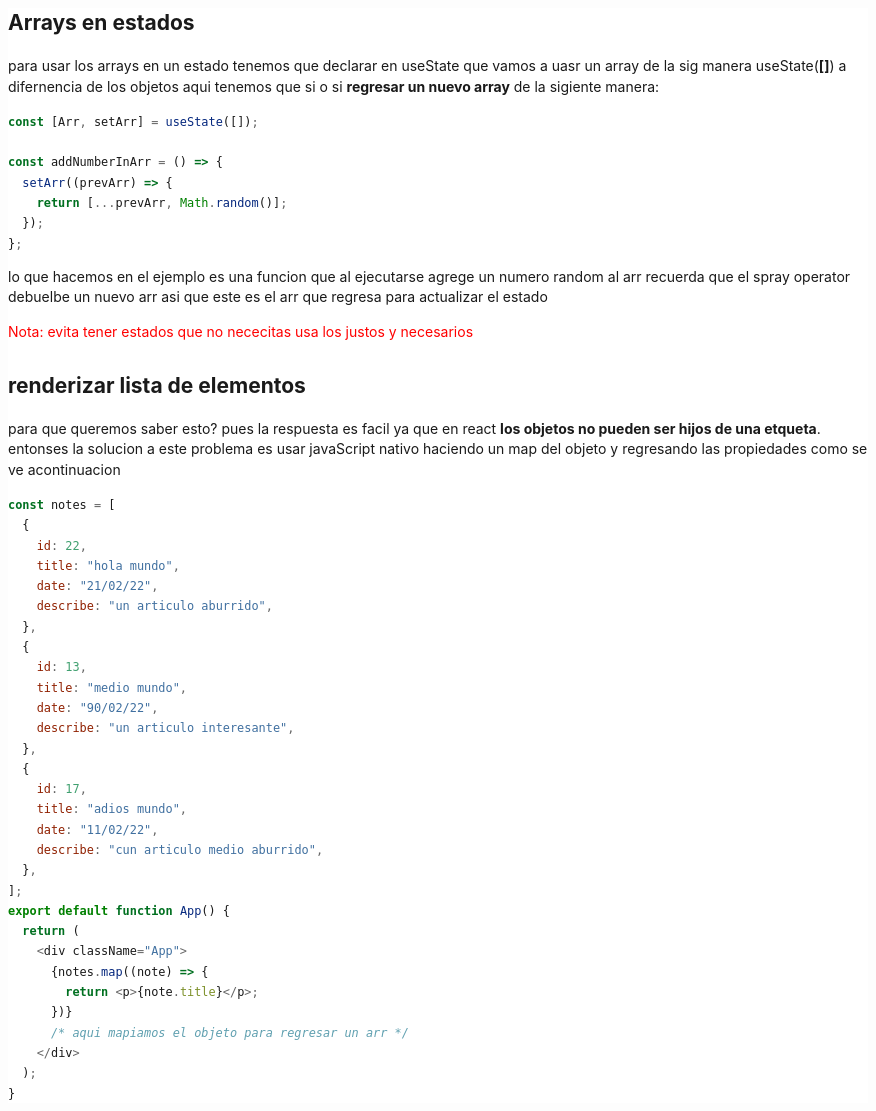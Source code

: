 ## Arrays en estados

para usar los arrays en un estado tenemos que declarar en useState que vamos a uasr un array de la sig manera useState(**[]**) a difernencia de los objetos aqui tenemos que si o si **regresar un nuevo array** de la sigiente manera:

```javascript
const [Arr, setArr] = useState([]);

const addNumberInArr = () => {
  setArr((prevArr) => {
    return [...prevArr, Math.random()];
  });
};
```

lo que hacemos en el ejemplo es una funcion que al ejecutarse agrege un numero random al arr recuerda que el spray operator debuelbe un nuevo arr asi que este es el arr que regresa para actualizar el estado

<FONT color="red">Nota: evita tener estados que no nececitas usa los justos y necesarios</FONT>

## renderizar lista de elementos

para que queremos saber esto? pues la respuesta es facil ya que en react **los objetos no pueden ser hijos de una etqueta**.
entonses la solucion a este problema es usar javaScript nativo haciendo un map del objeto y regresando las propiedades como se ve acontinuacion

```javascript
const notes = [
  {
    id: 22,
    title: "hola mundo",
    date: "21/02/22",
    describe: "un articulo aburrido",
  },
  {
    id: 13,
    title: "medio mundo",
    date: "90/02/22",
    describe: "un articulo interesante",
  },
  {
    id: 17,
    title: "adios mundo",
    date: "11/02/22",
    describe: "cun articulo medio aburrido",
  },
];
export default function App() {
  return (
    <div className="App">
      {notes.map((note) => {
        return <p>{note.title}</p>;
      })}
      /* aqui mapiamos el objeto para regresar un arr */
    </div>
  );
}
```
